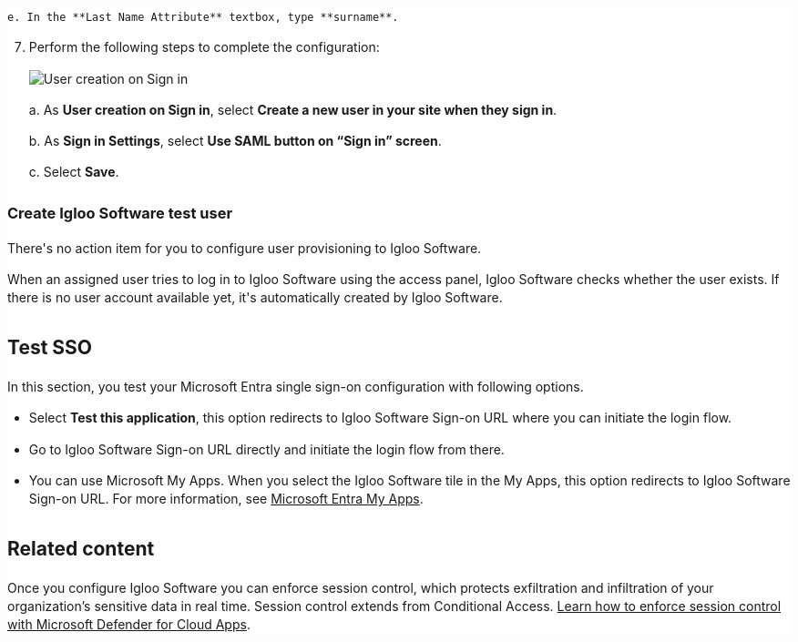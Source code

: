     e. In the **Last Name Attribute** textbox, type **surname**.

7. Perform the following steps to complete the configuration:

    ![User creation on Sign in](./media/igloo-software-tutorial/users.png "User creation on Sign in") 

    a. As **User creation on Sign in**, select **Create a new user in your site when they sign in**.

    b. As **Sign in Settings**, select **Use SAML button on “Sign in” screen**.

    c. Select **Save**.

### Create Igloo Software test user

There's no action item for you to configure user provisioning to Igloo Software.  

When an assigned user tries to log in to Igloo Software using the access panel, Igloo Software checks whether the user exists.  If there is no user account available yet, it's automatically created by Igloo Software.

## Test SSO

In this section, you test your Microsoft Entra single sign-on configuration with following options. 

* Select **Test this application**, this option redirects to Igloo Software Sign-on URL where you can initiate the login flow. 

* Go to Igloo Software Sign-on URL directly and initiate the login flow from there.

* You can use Microsoft My Apps. When you select the Igloo Software tile in the My Apps, this option redirects to Igloo Software Sign-on URL. For more information, see [Microsoft Entra My Apps](/azure/active-directory/manage-apps/end-user-experiences#azure-ad-my-apps).

## Related content

Once you configure Igloo Software you can enforce session control, which protects exfiltration and infiltration of your organization’s sensitive data in real time. Session control extends from Conditional Access. [Learn how to enforce session control with Microsoft Defender for Cloud Apps](/cloud-app-security/proxy-deployment-aad).
